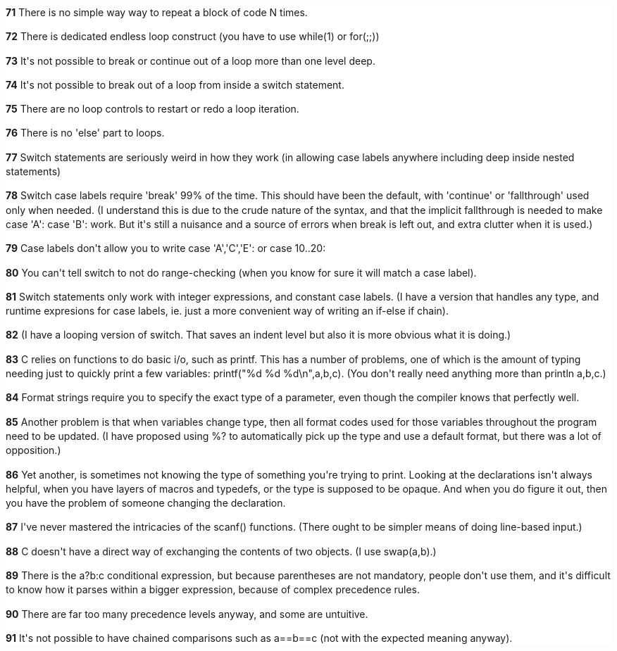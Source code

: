 **71** There is no simple way way to repeat a block of code N times.

**72** There is dedicated endless loop construct (you have to use while(1) or for(;;))

**73** It's not possible to break or continue out of a loop more than one level deep.

**74** It's not possible to break out of a loop from inside a switch statement.

**75** There are no loop controls to restart or redo a loop iteration.

**76** There is no 'else' part to loops.

**77** Switch statements are seriously weird in how they work (in allowing case labels anywhere including deep inside nested statements)

**78** Switch case labels require 'break' 99% of the time. This should have been the default, with 'continue' or 'fallthrough' used only when needed. (I understand this is due to the crude nature of the syntax, and that the implicit fallthrough is needed to make case 'A': case 'B': work. But it's still a nuisance and a source of errors when break is left out, and extra clutter when it is used.)

**79** Case labels don't allow you to write case 'A','C','E': or case 10..20:

**80** You can't tell switch to not do range-checking (when you know for sure it will match a case label).

**81** Switch statements only work with integer expressions, and constant case labels. (I have a version that handles any type, and runtime expresions for case labels, ie. just a more convenient way of writing an if-else if chain).

**82** (I have a looping version of switch. That saves an indent level but also it is more obvious what it is doing.)

**83** C relies on functions to do basic i/o, such as printf. This has a number of problems, one of which is the amount of typing needing just to quickly print a few variables: printf("%d %d %d\n",a,b,c). (You don't really need anything more than println a,b,c.)

**84** Format strings require you to specify the exact type of a parameter, even though the compiler knows that perfectly well.

**85** Another problem is that when variables change type, then all format codes used for those variables throughout the program need to be updated. (I have proposed using %? to automatically pick up the type and use a default format, but there was a lot of opposition.)

**86** Yet another, is sometimes not knowing the type of something you're trying to print. Looking at the declarations isn't always helpful, when you have layers of macros and typedefs, or the type is supposed to be opaque. And when you do figure it out, then you have the problem of someone changing the declaration.

**87** I've never mastered the intricacies of the scanf() functions. (There ought to be simpler means of doing line-based input.)

**88** C doesn't have a direct way of exchanging the contents of two objects. (I use swap(a,b).)

**89** There is the a?b:c conditional expression, but because parentheses are not mandatory, people don't use them, and it's difficult to know how it parses within a bigger expression, because of complex precedence rules.

**90** There are far too many precedence levels anyway, and some are untuitive.

**91** It's not possible to have chained comparisons such as a==b==c (not with the expected meaning anyway).
